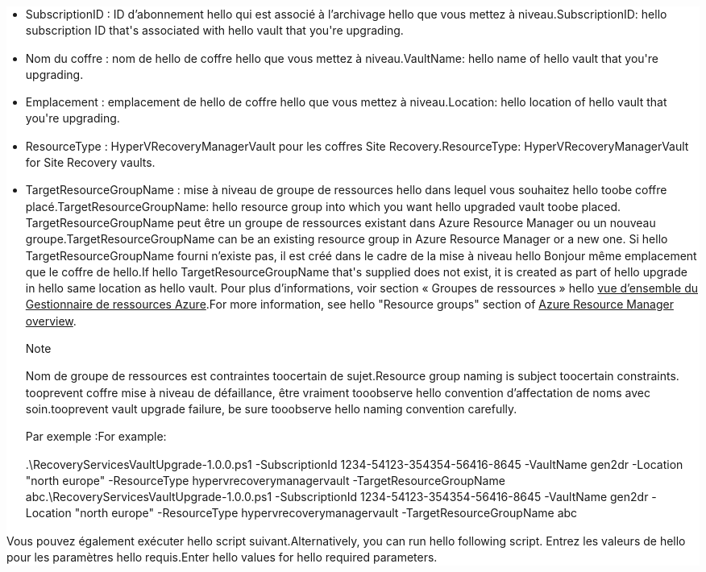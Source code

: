 * <span data-ttu-id="9898d-171">SubscriptionID : ID d’abonnement hello qui est associé à l’archivage hello que vous mettez à niveau.</span><span class="sxs-lookup"><span data-stu-id="9898d-171">SubscriptionID: hello subscription ID that's associated with hello vault that you're upgrading.</span></span>

* <span data-ttu-id="9898d-172">Nom du coffre : nom de hello de coffre hello que vous mettez à niveau.</span><span class="sxs-lookup"><span data-stu-id="9898d-172">VaultName: hello name of hello vault that you're upgrading.</span></span>

* <span data-ttu-id="9898d-173">Emplacement : emplacement de hello de coffre hello que vous mettez à niveau.</span><span class="sxs-lookup"><span data-stu-id="9898d-173">Location: hello location of hello vault that you're upgrading.</span></span>

* <span data-ttu-id="9898d-174">ResourceType : HyperVRecoveryManagerVault pour les coffres Site Recovery.</span><span class="sxs-lookup"><span data-stu-id="9898d-174">ResourceType: HyperVRecoveryManagerVault for Site Recovery vaults.</span></span>

* <span data-ttu-id="9898d-175">TargetResourceGroupName : mise à niveau de groupe de ressources hello dans lequel vous souhaitez hello toobe coffre placé.</span><span class="sxs-lookup"><span data-stu-id="9898d-175">TargetResourceGroupName: hello resource group into which you want hello upgraded vault toobe placed.</span></span> <span data-ttu-id="9898d-176">TargetResourceGroupName peut être un groupe de ressources existant dans Azure Resource Manager ou un nouveau groupe.</span><span class="sxs-lookup"><span data-stu-id="9898d-176">TargetResourceGroupName can be an existing resource group in Azure Resource Manager or a new one.</span></span> <span data-ttu-id="9898d-177">Si hello TargetResourceGroupName fourni n’existe pas, il est créé dans le cadre de la mise à niveau hello Bonjour même emplacement que le coffre de hello.</span><span class="sxs-lookup"><span data-stu-id="9898d-177">If hello TargetResourceGroupName that's supplied does not exist, it is created as part of hello upgrade in hello same location as hello vault.</span></span> <span data-ttu-id="9898d-178">Pour plus d’informations, voir section « Groupes de ressources » hello [vue d’ensemble du Gestionnaire de ressources Azure](../azure-resource-manager/resource-group-overview.md#resource-groups).</span><span class="sxs-lookup"><span data-stu-id="9898d-178">For more information, see hello "Resource groups" section of [Azure Resource Manager overview](../azure-resource-manager/resource-group-overview.md#resource-groups).</span></span>

    >[!NOTE]
    ><span data-ttu-id="9898d-179">Nom de groupe de ressources est contraintes toocertain de sujet.</span><span class="sxs-lookup"><span data-stu-id="9898d-179">Resource group naming is subject toocertain constraints.</span></span> <span data-ttu-id="9898d-180">tooprevent coffre mise à niveau de défaillance, être vraiment tooobserve hello convention d’affectation de noms avec soin.</span><span class="sxs-lookup"><span data-stu-id="9898d-180">tooprevent vault upgrade failure, be sure tooobserve hello naming convention carefully.</span></span>
    >
    ><span data-ttu-id="9898d-181">Par exemple :</span><span class="sxs-lookup"><span data-stu-id="9898d-181">For example:</span></span>
    >
    ><span data-ttu-id="9898d-182">.\RecoveryServicesVaultUpgrade-1.0.0.ps1 -SubscriptionId 1234-54123-354354-56416-8645 -VaultName gen2dr -Location "north europe" -ResourceType hypervrecoverymanagervault -TargetResourceGroupName abc</span><span class="sxs-lookup"><span data-stu-id="9898d-182">.\RecoveryServicesVaultUpgrade-1.0.0.ps1 -SubscriptionId 1234-54123-354354-56416-8645 -VaultName gen2dr -Location "north europe" -ResourceType hypervrecoverymanagervault -TargetResourceGroupName abc</span></span>

<span data-ttu-id="9898d-183">Vous pouvez également exécuter hello script suivant.</span><span class="sxs-lookup"><span data-stu-id="9898d-183">Alternatively, you can run hello following script.</span></span> <span data-ttu-id="9898d-184">Entrez les valeurs de hello pour les paramètres hello requis.</span><span class="sxs-lookup"><span data-stu-id="9898d-184">Enter hello values for hello required parameters.</span></span>
